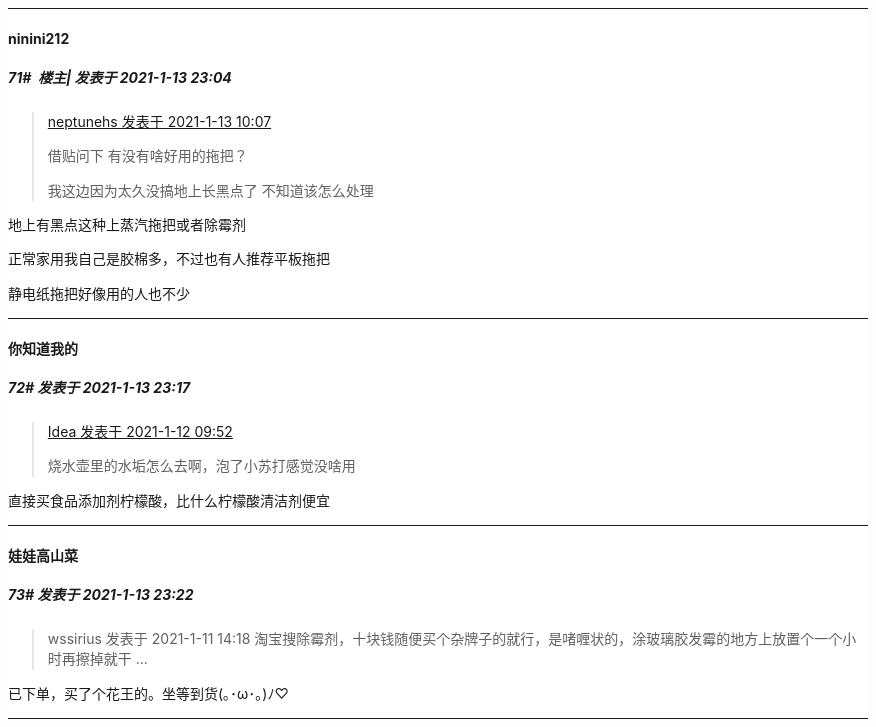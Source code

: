 




*****

####  ninini212  
##### 71#         楼主| 发表于 2021-1-13 23:04



<blockquote><a href="httphttps://bbs.saraba1st.com/2b/forum.php?mod=redirect&amp;goto=findpost&amp;pid=50019532&amp;ptid=1982220" target="_blank">neptunehs 发表于 2021-1-13 10:07</a>

借贴问下 有没有啥好用的拖把？

我这边因为太久没搞地上长黑点了 不知道该怎么处理</blockquote>
地上有黑点这种上蒸汽拖把或者除霉剂


正常家用我自己是胶棉多，不过也有人推荐平板拖把


静电纸拖把好像用的人也不少







*****

####  你知道我的  
##### 72#       发表于 2021-1-13 23:17



<blockquote><a href="httphttps://bbs.saraba1st.com/2b/forum.php?mod=redirect&amp;goto=findpost&amp;pid=50008234&amp;ptid=1982220" target="_blank">Idea 发表于 2021-1-12 09:52</a>

烧水壶里的水垢怎么去啊，泡了小苏打感觉没啥用</blockquote>
直接买食品添加剂柠檬酸，比什么柠檬酸清洁剂便宜







*****

####  娃娃高山菜  
##### 73#       发表于 2021-1-13 23:22



<blockquote>wssirius 发表于 2021-1-11 14:18
淘宝搜除霉剂，十块钱随便买个杂牌子的就行，是啫喱状的，涂玻璃胶发霉的地方上放置个一个小时再擦掉就干 ...</blockquote>
已下单，买了个花王的。坐等到货(｡･ω･｡)ﾉ♡







*****
